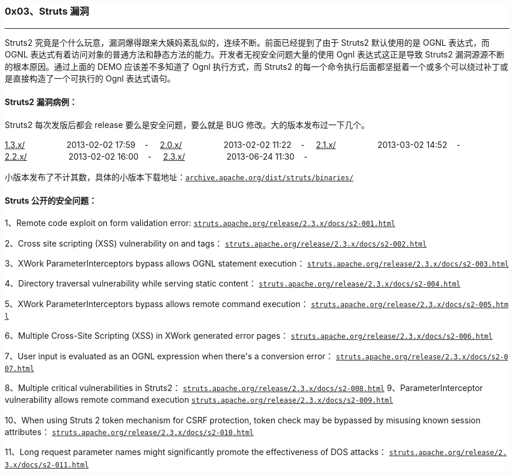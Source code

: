 ### 0x03、Struts 漏洞

* * *

Struts2 究竟是个什么玩意，漏洞爆得跟来大姨妈紊乱似的，连续不断。前面已经提到了由于 Struts2 默认使用的是 OGNL 表达式，而 OGNL 表达式有着访问对象的普通方法和静态方法的能力。开发者无视安全问题大量的使用 Ognl 表达式这正是导致 Struts2 漏洞源源不断的根本原因。通过上面的 DEMO 应该差不多知道了 Ognl 执行方式，而 Struts2 的每一个命令执行后面都坚挺着一个或多个可以绕过补丁或是直接构造了一个可执行的 Ognl 表达式语句。

#### **Struts2 漏洞病例：**

Struts2 每次发版后都会 release 要么是安全问题，要么就是 BUG 修改。大的版本发布过一下几个。

[1.3.x/](http://struts.apache.org/release/1.3.x/)                  2013-02-02 17:59    -     [2.0.x/](http://struts.apache.org/release/2.0.x/)                  2013-02-02 11:22    -     [2.1.x/](http://struts.apache.org/release/2.1.x/)                  2013-03-02 14:52    -     [2.2.x/](http://struts.apache.org/release/2.2.x/)                  2013-02-02 16:00    -     [2.3.x/](http://struts.apache.org/release/2.3.x/)                  2013-06-24 11:30    -    

小版本发布了不计其数，具体的小版本下载地址：[`archive.apache.org/dist/struts/binaries/`](http://archive.apache.org/dist/struts/binaries/)

#### **Struts 公开的安全问题：**

1、Remote code exploit on form validation error: [`struts.apache.org/release/2.3.x/docs/s2-001.html`](http://struts.apache.org/release/2.3.x/docs/s2-001.html)

2、Cross site scripting (XSS) vulnerability on <su0003aurl>and <su0003aa>tags： [`struts.apache.org/release/2.3.x/docs/s2-002.html`](http://struts.apache.org/release/2.3.x/docs/s2-002.html)</su0003aa></su0003aurl>

3、XWork ParameterInterceptors bypass allows OGNL statement execution： [`struts.apache.org/release/2.3.x/docs/s2-003.html`](http://struts.apache.org/release/2.3.x/docs/s2-003.html)

4、Directory traversal vulnerability while serving static content： [`struts.apache.org/release/2.3.x/docs/s2-004.html`](http://struts.apache.org/release/2.3.x/docs/s2-004.html)

5、XWork ParameterInterceptors bypass allows remote command execution： [`struts.apache.org/release/2.3.x/docs/s2-005.html`](http://struts.apache.org/release/2.3.x/docs/s2-005.html)

6、Multiple Cross-Site Scripting (XSS) in XWork generated error pages： [`struts.apache.org/release/2.3.x/docs/s2-006.html`](http://struts.apache.org/release/2.3.x/docs/s2-006.html)

7、User input is evaluated as an OGNL expression when there's a conversion error： [`struts.apache.org/release/2.3.x/docs/s2-007.html`](http://struts.apache.org/release/2.3.x/docs/s2-007.html)

8、Multiple critical vulnerabilities in Struts2： [`struts.apache.org/release/2.3.x/docs/s2-008.html`](http://struts.apache.org/release/2.3.x/docs/s2-008.html) 9、ParameterInterceptor vulnerability allows remote command execution [`struts.apache.org/release/2.3.x/docs/s2-009.html`](http://struts.apache.org/release/2.3.x/docs/s2-009.html)

10、When using Struts 2 token mechanism for CSRF protection, token check may be bypassed by misusing known session attributes： [`struts.apache.org/release/2.3.x/docs/s2-010.html`](http://struts.apache.org/release/2.3.x/docs/s2-010.html)

11、Long request parameter names might significantly promote the effectiveness of DOS attacks： [`struts.apache.org/release/2.3.x/docs/s2-011.html`](http://struts.apache.org/release/2.3.x/docs/s2-011.html)
